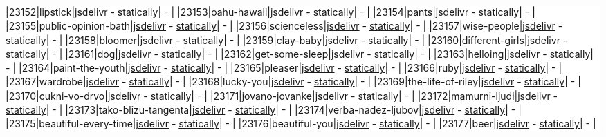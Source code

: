 |23152|lipstick|[jsdelivr](https://cdn.jsdelivr.net/gh/dbchord/c5-1-3/20001-25000/23001-23500/lipstick.webp) - [statically](https://cdn.statically.io/gh/dbchord/c5-1-3/i/20001-25000/23001-23500/lipstick.webp)| - |
|23153|oahu-hawaii|[jsdelivr](https://cdn.jsdelivr.net/gh/dbchord/c5-1-3/20001-25000/23001-23500/oahu-hawaii.webp) - [statically](https://cdn.statically.io/gh/dbchord/c5-1-3/i/20001-25000/23001-23500/oahu-hawaii.webp)| - |
|23154|pants|[jsdelivr](https://cdn.jsdelivr.net/gh/dbchord/c5-1-3/20001-25000/23001-23500/pants.webp) - [statically](https://cdn.statically.io/gh/dbchord/c5-1-3/i/20001-25000/23001-23500/pants.webp)| - |
|23155|public-opinion-bath|[jsdelivr](https://cdn.jsdelivr.net/gh/dbchord/c5-1-3/20001-25000/23001-23500/public-opinion-bath.webp) - [statically](https://cdn.statically.io/gh/dbchord/c5-1-3/i/20001-25000/23001-23500/public-opinion-bath.webp)| - |
|23156|scienceless|[jsdelivr](https://cdn.jsdelivr.net/gh/dbchord/c5-1-3/20001-25000/23001-23500/scienceless.webp) - [statically](https://cdn.statically.io/gh/dbchord/c5-1-3/i/20001-25000/23001-23500/scienceless.webp)| - |
|23157|wise-people|[jsdelivr](https://cdn.jsdelivr.net/gh/dbchord/c5-1-3/20001-25000/23001-23500/wise-people.webp) - [statically](https://cdn.statically.io/gh/dbchord/c5-1-3/i/20001-25000/23001-23500/wise-people.webp)| - |
|23158|bloomer|[jsdelivr](https://cdn.jsdelivr.net/gh/dbchord/c5-1-3/20001-25000/23001-23500/bloomer.webp) - [statically](https://cdn.statically.io/gh/dbchord/c5-1-3/i/20001-25000/23001-23500/bloomer.webp)| - |
|23159|clay-baby|[jsdelivr](https://cdn.jsdelivr.net/gh/dbchord/c5-1-3/20001-25000/23001-23500/clay-baby.webp) - [statically](https://cdn.statically.io/gh/dbchord/c5-1-3/i/20001-25000/23001-23500/clay-baby.webp)| - |
|23160|different-girls|[jsdelivr](https://cdn.jsdelivr.net/gh/dbchord/c5-1-3/20001-25000/23001-23500/different-girls.webp) - [statically](https://cdn.statically.io/gh/dbchord/c5-1-3/i/20001-25000/23001-23500/different-girls.webp)| - |
|23161|dog|[jsdelivr](https://cdn.jsdelivr.net/gh/dbchord/c5-1-3/20001-25000/23001-23500/dog.webp) - [statically](https://cdn.statically.io/gh/dbchord/c5-1-3/i/20001-25000/23001-23500/dog.webp)| - |
|23162|get-some-sleep|[jsdelivr](https://cdn.jsdelivr.net/gh/dbchord/c5-1-3/20001-25000/23001-23500/get-some-sleep.webp) - [statically](https://cdn.statically.io/gh/dbchord/c5-1-3/i/20001-25000/23001-23500/get-some-sleep.webp)| - |
|23163|helloing|[jsdelivr](https://cdn.jsdelivr.net/gh/dbchord/c5-1-3/20001-25000/23001-23500/helloing.webp) - [statically](https://cdn.statically.io/gh/dbchord/c5-1-3/i/20001-25000/23001-23500/helloing.webp)| - |
|23164|paint-the-youth|[jsdelivr](https://cdn.jsdelivr.net/gh/dbchord/c5-1-3/20001-25000/23001-23500/paint-the-youth.webp) - [statically](https://cdn.statically.io/gh/dbchord/c5-1-3/i/20001-25000/23001-23500/paint-the-youth.webp)| - |
|23165|pleaser|[jsdelivr](https://cdn.jsdelivr.net/gh/dbchord/c5-1-3/20001-25000/23001-23500/pleaser.webp) - [statically](https://cdn.statically.io/gh/dbchord/c5-1-3/i/20001-25000/23001-23500/pleaser.webp)| - |
|23166|ruby|[jsdelivr](https://cdn.jsdelivr.net/gh/dbchord/c5-1-3/20001-25000/23001-23500/ruby.webp) - [statically](https://cdn.statically.io/gh/dbchord/c5-1-3/i/20001-25000/23001-23500/ruby.webp)| - |
|23167|wardrobe|[jsdelivr](https://cdn.jsdelivr.net/gh/dbchord/c5-1-3/20001-25000/23001-23500/wardrobe.webp) - [statically](https://cdn.statically.io/gh/dbchord/c5-1-3/i/20001-25000/23001-23500/wardrobe.webp)| - |
|23168|lucky-you|[jsdelivr](https://cdn.jsdelivr.net/gh/dbchord/c5-1-3/20001-25000/23001-23500/lucky-you.webp) - [statically](https://cdn.statically.io/gh/dbchord/c5-1-3/i/20001-25000/23001-23500/lucky-you.webp)| - |
|23169|the-life-of-riley|[jsdelivr](https://cdn.jsdelivr.net/gh/dbchord/c5-1-3/20001-25000/23001-23500/the-life-of-riley.webp) - [statically](https://cdn.statically.io/gh/dbchord/c5-1-3/i/20001-25000/23001-23500/the-life-of-riley.webp)| - |
|23170|cukni-vo-drvo|[jsdelivr](https://cdn.jsdelivr.net/gh/dbchord/c5-1-3/20001-25000/23001-23500/cukni-vo-drvo.webp) - [statically](https://cdn.statically.io/gh/dbchord/c5-1-3/i/20001-25000/23001-23500/cukni-vo-drvo.webp)| - |
|23171|jovano-jovanke|[jsdelivr](https://cdn.jsdelivr.net/gh/dbchord/c5-1-3/20001-25000/23001-23500/jovano-jovanke.webp) - [statically](https://cdn.statically.io/gh/dbchord/c5-1-3/i/20001-25000/23001-23500/jovano-jovanke.webp)| - |
|23172|mamurni-ljudi|[jsdelivr](https://cdn.jsdelivr.net/gh/dbchord/c5-1-3/20001-25000/23001-23500/mamurni-ljudi.webp) - [statically](https://cdn.statically.io/gh/dbchord/c5-1-3/i/20001-25000/23001-23500/mamurni-ljudi.webp)| - |
|23173|tako-blizu-tangenta|[jsdelivr](https://cdn.jsdelivr.net/gh/dbchord/c5-1-3/20001-25000/23001-23500/tako-blizu-tangenta.webp) - [statically](https://cdn.statically.io/gh/dbchord/c5-1-3/i/20001-25000/23001-23500/tako-blizu-tangenta.webp)| - |
|23174|verba-nadez-ljubov|[jsdelivr](https://cdn.jsdelivr.net/gh/dbchord/c5-1-3/20001-25000/23001-23500/verba-nadez-ljubov.webp) - [statically](https://cdn.statically.io/gh/dbchord/c5-1-3/i/20001-25000/23001-23500/verba-nadez-ljubov.webp)| - |
|23175|beautiful-every-time|[jsdelivr](https://cdn.jsdelivr.net/gh/dbchord/c5-1-3/20001-25000/23001-23500/beautiful-every-time.webp) - [statically](https://cdn.statically.io/gh/dbchord/c5-1-3/i/20001-25000/23001-23500/beautiful-every-time.webp)| - |
|23176|beautiful-you|[jsdelivr](https://cdn.jsdelivr.net/gh/dbchord/c5-1-3/20001-25000/23001-23500/beautiful-you.webp) - [statically](https://cdn.statically.io/gh/dbchord/c5-1-3/i/20001-25000/23001-23500/beautiful-you.webp)| - |
|23177|beer|[jsdelivr](https://cdn.jsdelivr.net/gh/dbchord/c5-1-3/20001-25000/23001-23500/beer.webp) - [statically](https://cdn.statically.io/gh/dbchord/c5-1-3/i/20001-25000/23001-23500/beer.webp)| - |